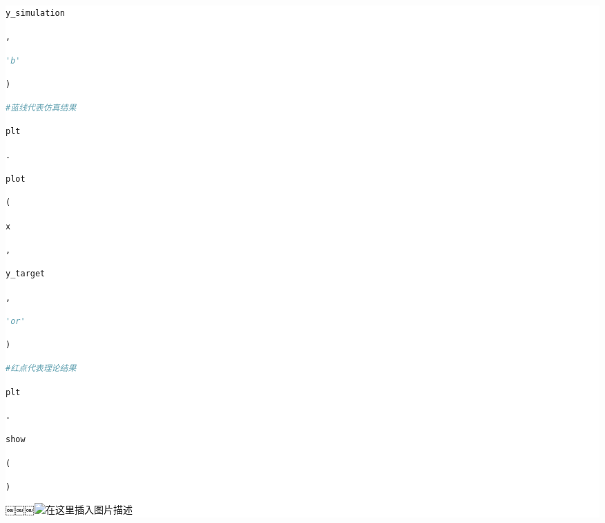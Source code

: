 ```python
y_simulation
```
```python
,
```
```python
'b'
```
```python
)
```
```python
#蓝线代表仿真结果
```
```python
plt
```
```python
.
```
```python
plot
```
```python
(
```
```python
x
```
```python
,
```
```python
y_target
```
```python
,
```
```python
'or'
```
```python
)
```
```python
#红点代表理论结果
```
```python
plt
```
```python
.
```
```python
show
```
```python
(
```
```python
)
```
￼￼￼![在这里插入图片描述](https://img-blog.csdn.net/2018101520260725?watermark/2/text/aHR0cHM6Ly9ibG9nLmNzZG4ubmV0L2l0bmVyZA==/font/5a6L5L2T/fontsize/400/fill/I0JBQkFCMA==/dissolve/70)

